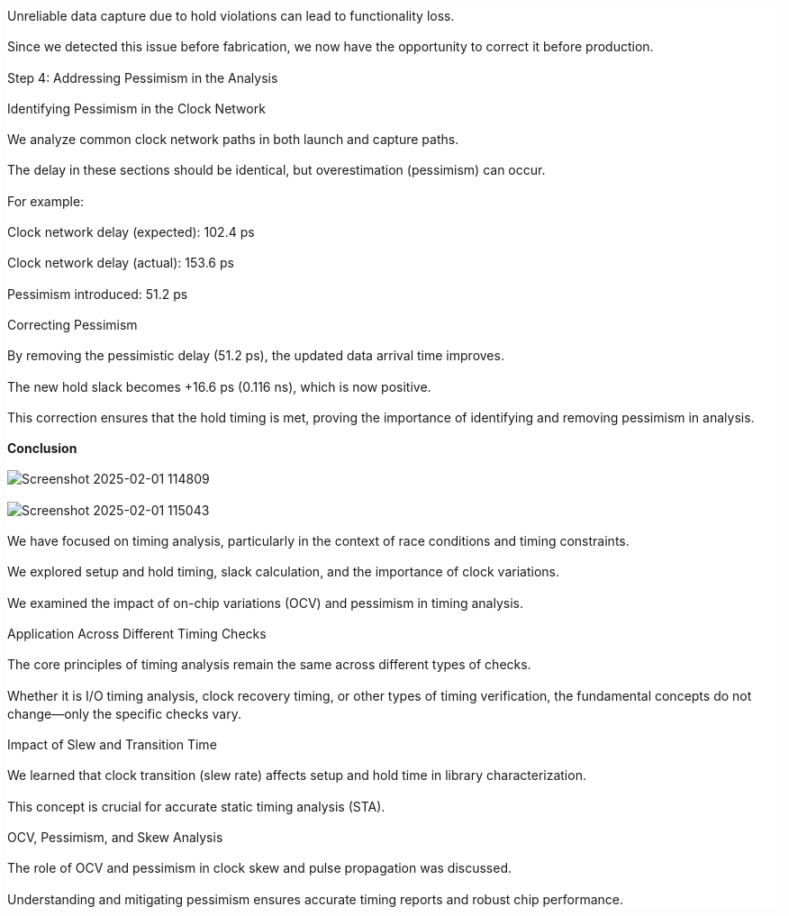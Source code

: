 Unreliable data capture due to hold violations can lead to functionality loss.

Since we detected this issue before fabrication, we now have the opportunity to correct it before production.

Step 4: Addressing Pessimism in the Analysis

Identifying Pessimism in the Clock Network

We analyze common clock network paths in both launch and capture paths.

The delay in these sections should be identical, but overestimation (pessimism) can occur.

For example:

Clock network delay (expected): 102.4 ps

Clock network delay (actual): 153.6 ps

Pessimism introduced: 51.2 ps

Correcting Pessimism

By removing the pessimistic delay (51.2 ps), the updated data arrival time improves.

The new hold slack becomes +16.6 ps (0.116 ns), which is now positive.

This correction ensures that the hold timing is met, proving the importance of identifying and removing pessimism in analysis.



**Conclusion**

![Screenshot 2025-02-01 114809](https://github.com/user-attachments/assets/5fb58244-8ebb-4ec1-bd54-e446ee0c34ec)


![Screenshot 2025-02-01 115043](https://github.com/user-attachments/assets/db42e082-f815-4fd3-a52a-db2b1f492f5b)



We have focused on timing analysis, particularly in the context of race conditions and timing constraints.


We explored setup and hold timing, slack calculation, and the importance of clock variations.

We examined the impact of on-chip variations (OCV) and pessimism in timing analysis.

Application Across Different Timing Checks

The core principles of timing analysis remain the same across different types of checks.

Whether it is I/O timing analysis, clock recovery timing, or other types of timing verification, the fundamental concepts do not change—only the specific checks vary.

Impact of Slew and Transition Time

We learned that clock transition (slew rate) affects setup and hold time in library characterization.

This concept is crucial for accurate static timing analysis (STA).

OCV, Pessimism, and Skew Analysis

The role of OCV and pessimism in clock skew and pulse propagation was discussed.

Understanding and mitigating pessimism ensures accurate timing reports and robust chip performance.














